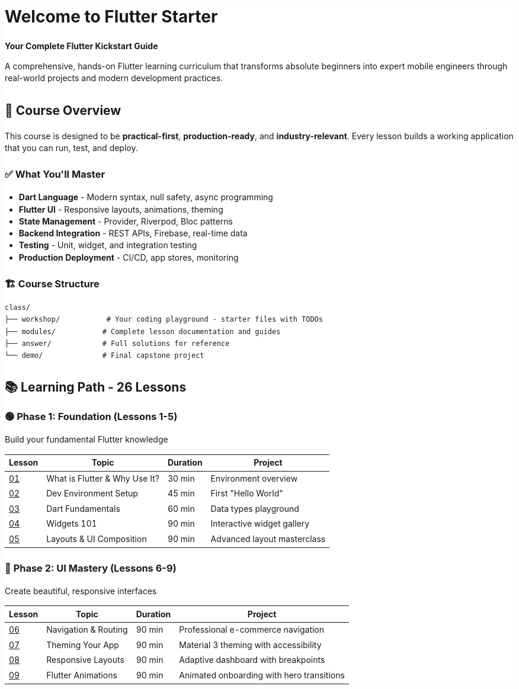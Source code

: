 # Welcome to Flutter Starter

**Your Complete Flutter Kickstart Guide**

A comprehensive, hands-on Flutter learning curriculum that transforms absolute beginners into expert mobile engineers through real-world projects and modern development practices.

## 🎯 Course Overview

This course is designed to be **practical-first**, **production-ready**, and **industry-relevant**. Every lesson builds a working application that you can run, test, and deploy.

### ✅ What You'll Master
- **Dart Language** - Modern syntax, null safety, async programming
- **Flutter UI** - Responsive layouts, animations, theming
- **State Management** - Provider, Riverpod, Bloc patterns
- **Backend Integration** - REST APIs, Firebase, real-time data
- **Testing** - Unit, widget, and integration testing
- **Production Deployment** - CI/CD, app stores, monitoring

### 🏗️ Course Structure
```
class/
├── workshop/           # Your coding playground - starter files with TODOs
├── modules/           # Complete lesson documentation and guides  
├── answer/            # Full solutions for reference
└── demo/              # Final capstone project
```

## 📚 Learning Path - 26 Lessons

### 🟢 **Phase 1: Foundation (Lessons 1-5)**
Build your fundamental Flutter knowledge

| Lesson | Topic | Duration | Project |
|--------|--------|----------|---------|
| [01](/docs/lessons/lesson-01) | What is Flutter & Why Use It? | 30 min | Environment overview |
| [02](/docs/lessons/lesson-02) | Dev Environment Setup | 45 min | First "Hello World" |
| [03](/docs/lessons/lesson-03) | Dart Fundamentals | 60 min | Data types playground |
| [04](/docs/lessons/lesson-04) | Widgets 101 | 90 min | Interactive widget gallery |
| [05](/docs/lessons/lesson-05) | Layouts & UI Composition | 90 min | Advanced layout masterclass |

### 🔵 **Phase 2: UI Mastery (Lessons 6-9)**
Create beautiful, responsive interfaces

| Lesson | Topic | Duration | Project |
|--------|--------|----------|---------|
| [06](/docs/lessons/lesson-06) | Navigation & Routing | 90 min | Professional e-commerce navigation |
| [07](/docs/lessons/lesson-07) | Theming Your App | 90 min | Material 3 theming with accessibility |
| [08](/docs/lessons/lesson-08) | Responsive Layouts | 90 min | Adaptive dashboard with breakpoints |
| [09](/docs/lessons/lesson-09) | Flutter Animations | 90 min | Animated onboarding with hero transitions |

